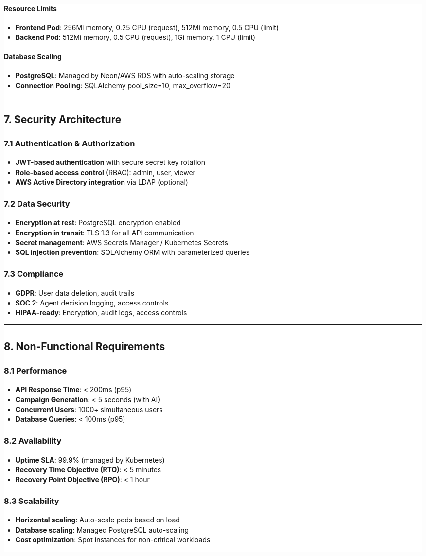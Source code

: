 #### Resource Limits
- **Frontend Pod**: 256Mi memory, 0.25 CPU (request), 512Mi memory, 0.5 CPU (limit)
- **Backend Pod**: 512Mi memory, 0.5 CPU (request), 1Gi memory, 1 CPU (limit)

#### Database Scaling
- **PostgreSQL**: Managed by Neon/AWS RDS with auto-scaling storage
- **Connection Pooling**: SQLAlchemy pool_size=10, max_overflow=20

---

## 7. Security Architecture

### 7.1 Authentication & Authorization
- **JWT-based authentication** with secure secret key rotation
- **Role-based access control** (RBAC): admin, user, viewer
- **AWS Active Directory integration** via LDAP (optional)

### 7.2 Data Security
- **Encryption at rest**: PostgreSQL encryption enabled
- **Encryption in transit**: TLS 1.3 for all API communication
- **Secret management**: AWS Secrets Manager / Kubernetes Secrets
- **SQL injection prevention**: SQLAlchemy ORM with parameterized queries

### 7.3 Compliance
- **GDPR**: User data deletion, audit trails
- **SOC 2**: Agent decision logging, access controls
- **HIPAA-ready**: Encryption, audit logs, access controls

---

## 8. Non-Functional Requirements

### 8.1 Performance
- **API Response Time**: < 200ms (p95)
- **Campaign Generation**: < 5 seconds (with AI)
- **Concurrent Users**: 1000+ simultaneous users
- **Database Queries**: < 100ms (p95)

### 8.2 Availability
- **Uptime SLA**: 99.9% (managed by Kubernetes)
- **Recovery Time Objective (RTO)**: < 5 minutes
- **Recovery Point Objective (RPO)**: < 1 hour

### 8.3 Scalability
- **Horizontal scaling**: Auto-scale pods based on load
- **Database scaling**: Managed PostgreSQL auto-scaling
- **Cost optimization**: Spot instances for non-critical workloads

---
